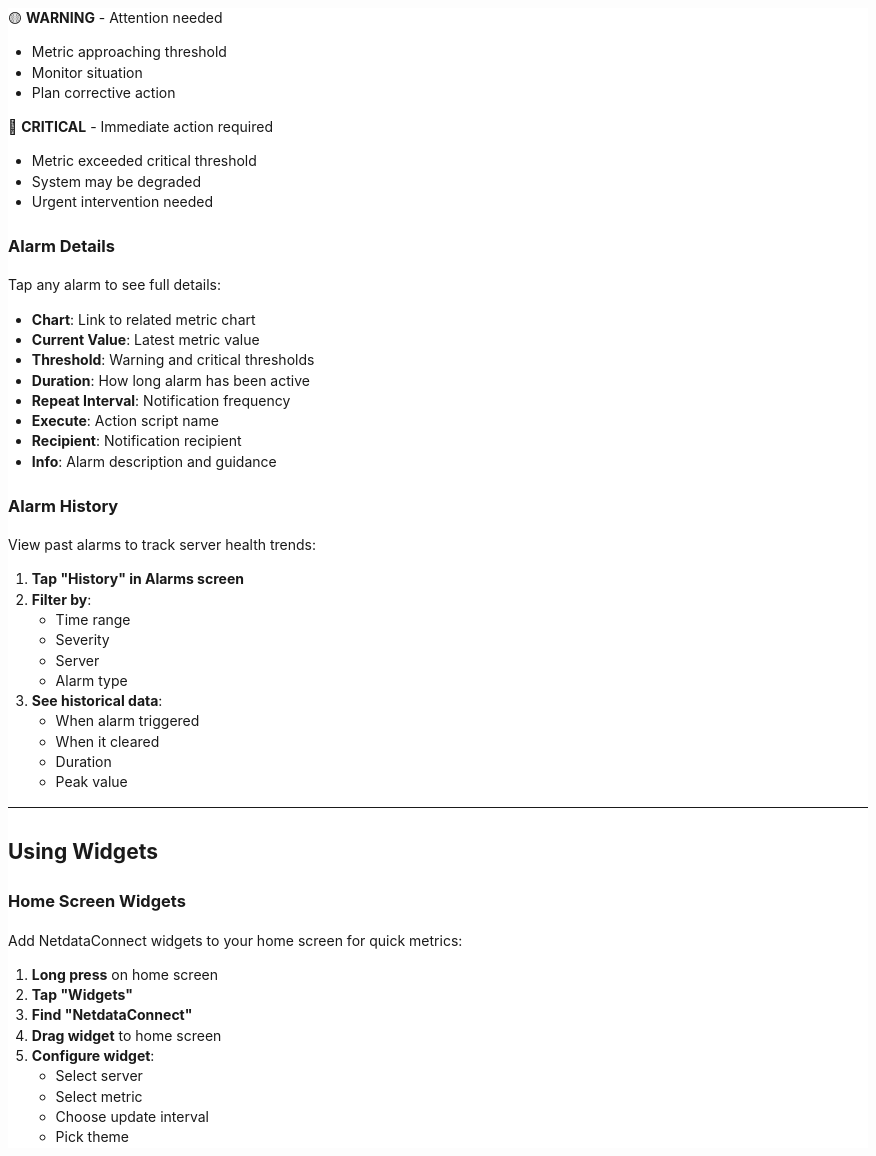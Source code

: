 🟡 **WARNING** - Attention needed
- Metric approaching threshold
- Monitor situation
- Plan corrective action

🔴 **CRITICAL** - Immediate action required
- Metric exceeded critical threshold
- System may be degraded
- Urgent intervention needed

### Alarm Details

Tap any alarm to see full details:

- **Chart**: Link to related metric chart
- **Current Value**: Latest metric value
- **Threshold**: Warning and critical thresholds
- **Duration**: How long alarm has been active
- **Repeat Interval**: Notification frequency
- **Execute**: Action script name
- **Recipient**: Notification recipient
- **Info**: Alarm description and guidance

### Alarm History

View past alarms to track server health trends:

1. **Tap "History" in Alarms screen**
2. **Filter by**:
   - Time range
   - Severity
   - Server
   - Alarm type
3. **See historical data**:
   - When alarm triggered
   - When it cleared
   - Duration
   - Peak value

---

## Using Widgets

### Home Screen Widgets

Add NetdataConnect widgets to your home screen for quick metrics:

1. **Long press** on home screen
2. **Tap "Widgets"**
3. **Find "NetdataConnect"**
4. **Drag widget** to home screen
5. **Configure widget**:
   - Select server
   - Select metric
   - Choose update interval
   - Pick theme
